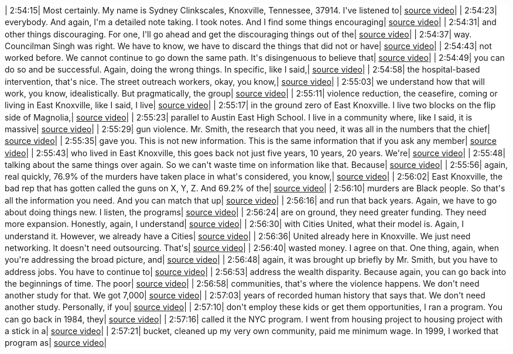 | 2:54:15| Most certainly. My name is Sydney Clinkscales, Knoxville, Tennessee, 37914. I've listened to| [source video](https://archive.org/details/city-council-r-265-210223-combined?start=10455)|
| 2:54:23| everybody. And again, I'm a detailed note taking. I took notes. And I find some things encouraging| [source video](https://archive.org/details/city-council-r-265-210223-combined?start=10463)|
| 2:54:31| and other things discouraging. For one, I'll go ahead and get the discouraging things out of the| [source video](https://archive.org/details/city-council-r-265-210223-combined?start=10471)|
| 2:54:37| way. Councilman Singh was right. We have to know, we have to discard the things that did not or have| [source video](https://archive.org/details/city-council-r-265-210223-combined?start=10477)|
| 2:54:43| not worked before. We cannot continue to go down the same path. It's disingenuous to believe that| [source video](https://archive.org/details/city-council-r-265-210223-combined?start=10483)|
| 2:54:49| you can do so and be successful. Again, doing the wrong things. In specific, like I said,| [source video](https://archive.org/details/city-council-r-265-210223-combined?start=10489)|
| 2:54:58| the hospital-based intervention, that's nice. The street outreach workers, okay, you know,| [source video](https://archive.org/details/city-council-r-265-210223-combined?start=10498)|
| 2:55:03| we understand how that will work, you know, idealistically. But pragmatically, the group| [source video](https://archive.org/details/city-council-r-265-210223-combined?start=10503)|
| 2:55:11| violence reduction, the ceasefire, coming or living in East Knoxville, like I said, I live| [source video](https://archive.org/details/city-council-r-265-210223-combined?start=10511)|
| 2:55:17| in the ground zero of East Knoxville. I live two blocks on the flip side of Magnolia,| [source video](https://archive.org/details/city-council-r-265-210223-combined?start=10517)|
| 2:55:23| parallel to Austin East High School. I live in a community where, like I said, it is massive| [source video](https://archive.org/details/city-council-r-265-210223-combined?start=10523)|
| 2:55:29| gun violence. Mr. Smith, the research that you need, it was all in the numbers that the chief| [source video](https://archive.org/details/city-council-r-265-210223-combined?start=10529)|
| 2:55:35| gave you. This is not new information. This is the same information that if you ask any member| [source video](https://archive.org/details/city-council-r-265-210223-combined?start=10535)|
| 2:55:43| who lived in East Knoxville, this goes back not just five years, 10 years, 20 years. We're| [source video](https://archive.org/details/city-council-r-265-210223-combined?start=10543)|
| 2:55:48| talking about the same things over again. So we can't waste time on information like that. Because| [source video](https://archive.org/details/city-council-r-265-210223-combined?start=10548)|
| 2:55:56| again, real quickly, 76.9% of the murders have taken place in what's considered, you know,| [source video](https://archive.org/details/city-council-r-265-210223-combined?start=10556)|
| 2:56:02| East Knoxville, the bad rep that has gotten called the guns on X, Y, Z. And 69.2% of the| [source video](https://archive.org/details/city-council-r-265-210223-combined?start=10562)|
| 2:56:10| murders are Black people. So that's all the information you need. And you can match that up| [source video](https://archive.org/details/city-council-r-265-210223-combined?start=10570)|
| 2:56:16| and run that back years. Again, we have to go about doing things new. I listen, the programs| [source video](https://archive.org/details/city-council-r-265-210223-combined?start=10576)|
| 2:56:24| are on ground, they need greater funding. They need more expansion. Honestly, again, I understand| [source video](https://archive.org/details/city-council-r-265-210223-combined?start=10584)|
| 2:56:30| with Cities United, what their model is. Again, I understand it. However, we already have a Cities| [source video](https://archive.org/details/city-council-r-265-210223-combined?start=10590)|
| 2:56:36| United already here in Knoxville. We just need networking. It doesn't need outsourcing. That's| [source video](https://archive.org/details/city-council-r-265-210223-combined?start=10596)|
| 2:56:40| wasted money. I agree on that. One thing, again, when you're addressing the broad picture, and| [source video](https://archive.org/details/city-council-r-265-210223-combined?start=10600)|
| 2:56:48| again, it was brought up briefly by Mr. Smith, but you have to address jobs. You have to continue to| [source video](https://archive.org/details/city-council-r-265-210223-combined?start=10608)|
| 2:56:53| address the wealth disparity. Because again, you can go back into the beginnings of time. The poor| [source video](https://archive.org/details/city-council-r-265-210223-combined?start=10613)|
| 2:56:58| communities, that's where the violence happens. We don't need another study for that. We got 7,000| [source video](https://archive.org/details/city-council-r-265-210223-combined?start=10618)|
| 2:57:03| years of recorded human history that says that. We don't need another study. Personally, if you| [source video](https://archive.org/details/city-council-r-265-210223-combined?start=10623)|
| 2:57:10| don't employ these kids or get them opportunities, I ran a program. You can go back in 1984, they| [source video](https://archive.org/details/city-council-r-265-210223-combined?start=10630)|
| 2:57:16| called it the NYC program. I went from housing project to housing project with a stick in a| [source video](https://archive.org/details/city-council-r-265-210223-combined?start=10636)|
| 2:57:21| bucket, cleaned up my very own community, paid me minimum wage. In 1999, I worked that program as| [source video](https://archive.org/details/city-council-r-265-210223-combined?start=10641)|